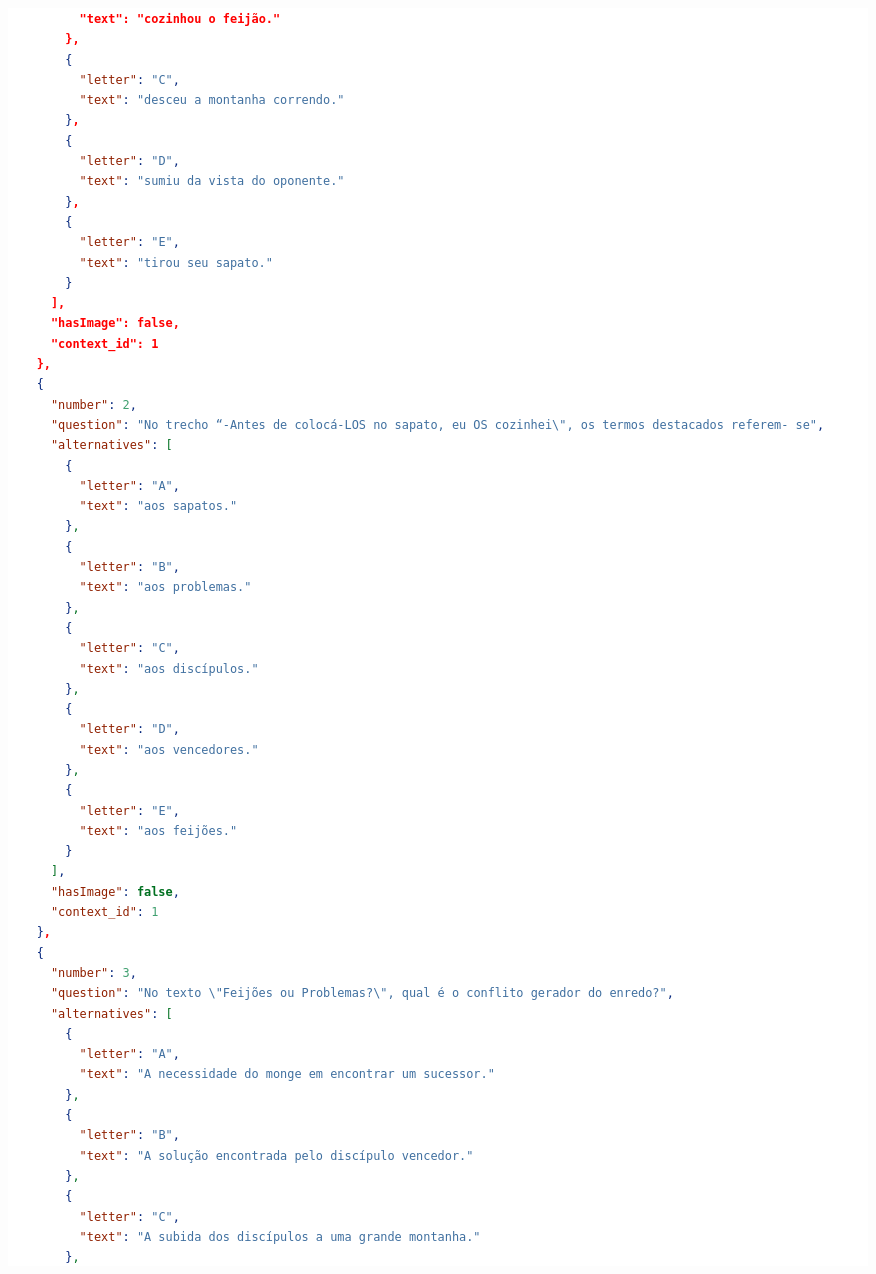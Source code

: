 ```json
          "text": "cozinhou o feijão."
        },
        {
          "letter": "C",
          "text": "desceu a montanha correndo."
        },
        {
          "letter": "D",
          "text": "sumiu da vista do oponente."
        },
        {
          "letter": "E",
          "text": "tirou seu sapato."
        }
      ],
      "hasImage": false,
      "context_id": 1
    },
    {
      "number": 2,
      "question": "No trecho “-Antes de colocá-LOS no sapato, eu OS cozinhei\", os termos destacados referem- se",
      "alternatives": [
        {
          "letter": "A",
          "text": "aos sapatos."
        },
        {
          "letter": "B",
          "text": "aos problemas."
        },
        {
          "letter": "C",
          "text": "aos discípulos."
        },
        {
          "letter": "D",
          "text": "aos vencedores."
        },
        {
          "letter": "E",
          "text": "aos feijões."
        }
      ],
      "hasImage": false,
      "context_id": 1
    },
    {
      "number": 3,
      "question": "No texto \"Feijões ou Problemas?\", qual é o conflito gerador do enredo?",
      "alternatives": [
        {
          "letter": "A",
          "text": "A necessidade do monge em encontrar um sucessor."
        },
        {
          "letter": "B",
          "text": "A solução encontrada pelo discípulo vencedor."
        },
        {
          "letter": "C",
          "text": "A subida dos discípulos a uma grande montanha."
        },
```